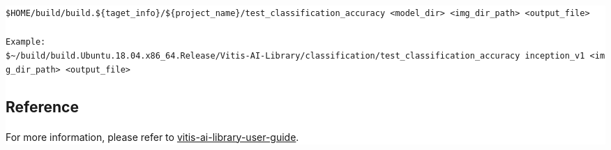 ```
$HOME/build/build.${taget_info}/${project_name}/test_classification_accuracy <model_dir> <img_dir_path> <output_file>

Example:
$~/build/build.Ubuntu.18.04.x86_64.Release/Vitis-AI-Library/classification/test_classification_accuracy inception_v1 <img_dir_path> <output_file>
```

## Reference
For more information, please refer to [vitis-ai-library-user-guide](https://www.xilinx.com/support/documentation/sw_manuals/vitis_ai/1_2/ug1354-xilinx-ai-sdk.pdf).
